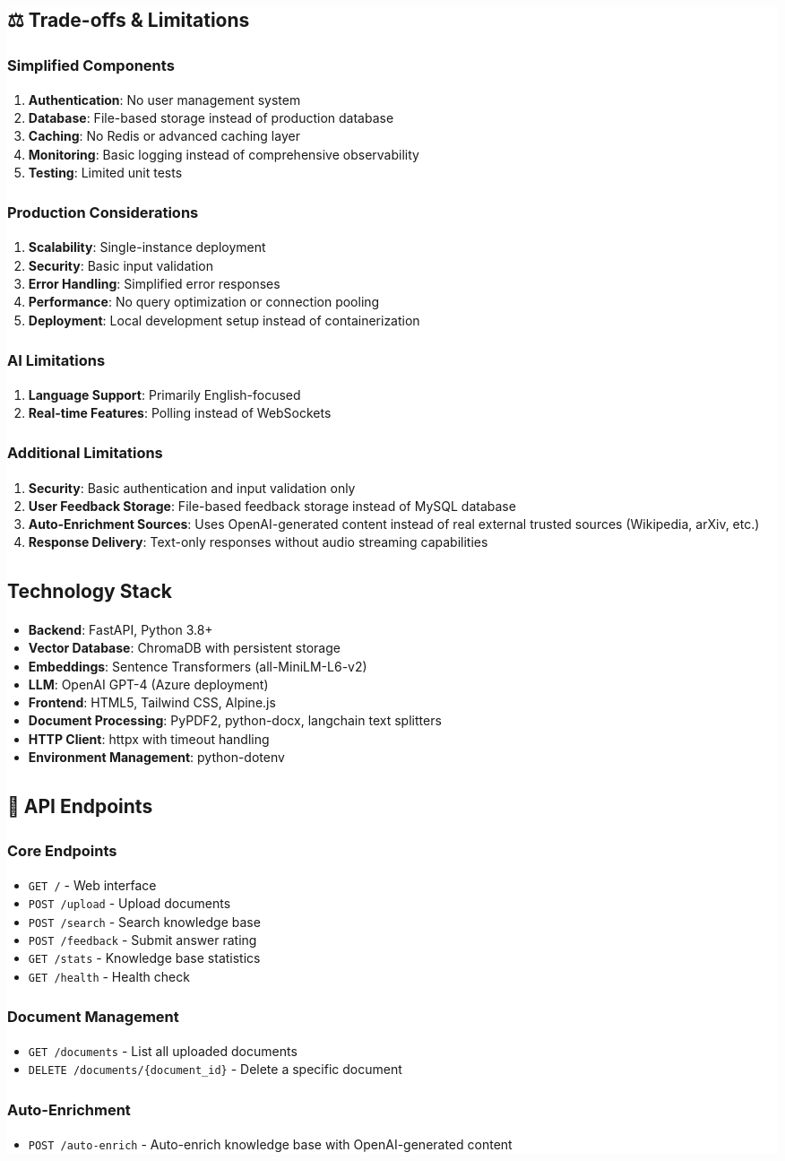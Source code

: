 ## ⚖️ Trade-offs & Limitations

### Simplified Components
1. **Authentication**: No user management system
2. **Database**: File-based storage instead of production database
3. **Caching**: No Redis or advanced caching layer
4. **Monitoring**: Basic logging instead of comprehensive observability
5. **Testing**: Limited unit tests

### Production Considerations
1. **Scalability**: Single-instance deployment
2. **Security**: Basic input validation
3. **Error Handling**: Simplified error responses
4. **Performance**: No query optimization or connection pooling
5. **Deployment**: Local development setup instead of containerization

### AI Limitations
1. **Language Support**: Primarily English-focused
2. **Real-time Features**: Polling instead of WebSockets

### Additional Limitations
1. **Security**: Basic authentication and input validation only
2. **User Feedback Storage**: File-based feedback storage instead of MySQL database
3. **Auto-Enrichment Sources**: Uses OpenAI-generated content instead of real external trusted sources (Wikipedia, arXiv, etc.)
4. **Response Delivery**: Text-only responses without audio streaming capabilities

## Technology Stack

- **Backend**: FastAPI, Python 3.8+
- **Vector Database**: ChromaDB with persistent storage
- **Embeddings**: Sentence Transformers (all-MiniLM-L6-v2)
- **LLM**: OpenAI GPT-4 (Azure deployment)
- **Frontend**: HTML5, Tailwind CSS, Alpine.js
- **Document Processing**: PyPDF2, python-docx, langchain text splitters
- **HTTP Client**: httpx with timeout handling
- **Environment Management**: python-dotenv

## 🔧 API Endpoints

### Core Endpoints

- `GET /` - Web interface
- `POST /upload` - Upload documents
- `POST /search` - Search knowledge base
- `POST /feedback` - Submit answer rating
- `GET /stats` - Knowledge base statistics
- `GET /health` - Health check

### Document Management

- `GET /documents` - List all uploaded documents
- `DELETE /documents/{document_id}` - Delete a specific document

### Auto-Enrichment

- `POST /auto-enrich` - Auto-enrich knowledge base with OpenAI-generated content
